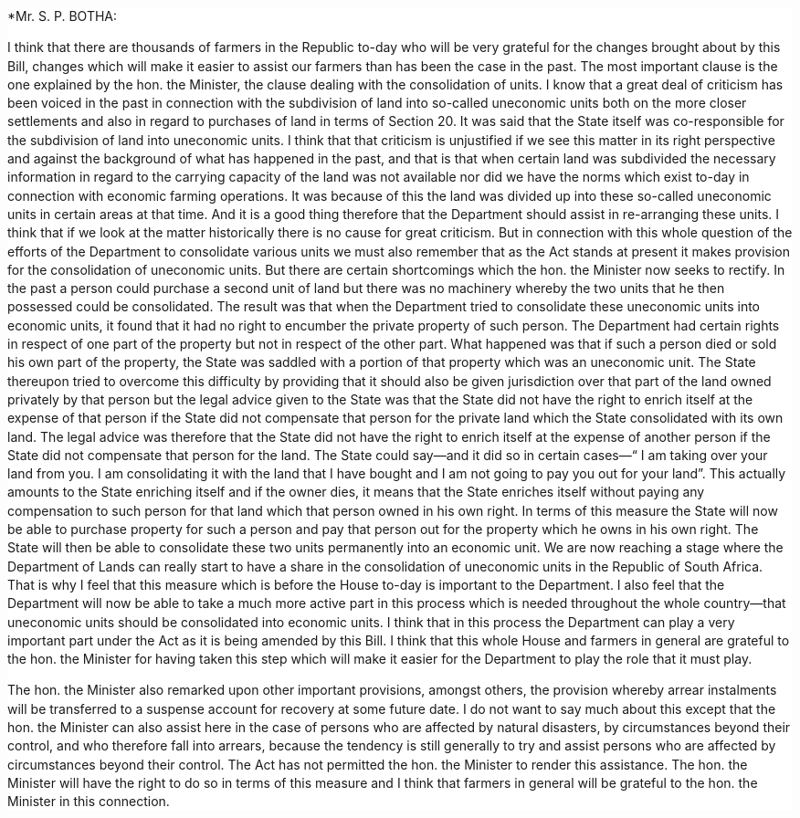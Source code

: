 <from>*Mr. <person refersTo="hansard_za">S. P. BOTHA</person>:</from>

<p>I think that there are thousands of farmers in the Republic to-day who will be very grateful for the changes brought about by this Bill, changes which will make it easier to assist our farmers than has been the case in the past. The most important clause is the one explained by the hon. the Minister, the clause dealing with the consolidation of units. I know that a great deal of criticism has been voiced in the past in connection with the subdivision of land into so-called uneconomic units both on the more closer settlements and also in regard to purchases of land in terms of Section 20. It was said that the State itself was co-responsible for the subdivision of land into uneconomic units. I think that that criticism is unjustified if we see this matter in its right perspective and against the background of what has happened in the past, and that is that when certain land was subdivided the necessary information in regard to the carrying capacity of the land was not available nor did we have the norms which exist to-day in connection with economic farming operations. It was because of this the land was divided up into these so-called uneconomic units in certain areas at that time. And it is a good thing therefore that the Department should assist in re-arranging these units. I think that if we look at the matter historically there is no cause for great criticism. But in connection with this whole question of the efforts of the Department to consolidate various units we must also remember that as the Act stands at present it makes provision for the consolidation of uneconomic units. But there are certain shortcomings which the hon. the Minister now seeks to rectify. In the past a person could purchase a second unit of land but there was no machinery whereby the two units that he then possessed could be consolidated. The result was that when the Department tried to consolidate these uneconomic units into economic units, it found that it had no right to encumber the private property of such person. The Department had certain rights in respect of one part of the property but not in respect of the other part. What happened was that if such a person died or sold his own part of the property, the State was saddled with a portion of that property which was an uneconomic unit. The State thereupon tried to overcome this difficulty by providing that it should also be given jurisdiction over that part of the land owned privately by that person but the legal advice given to the State was that the State did not have the right to enrich itself at the expense of that person if the State did not compensate that person for the private land which the State consolidated with its own land. The legal advice was therefore that the State did not have the right to enrich itself at the expense of another person if the State did not compensate that person for the land. The State could say&#x2014;and it did so in certain cases&#x2014;&#x201C; I am taking over your land from you. I am consolidating it with the land that I have bought and I am not going to pay you out for your land&#x201D;. This actually amounts to the State enriching itself and if the owner dies, it means that the State enriches itself <span class="col_4269-4270" refersTo="page_0709"/>without paying any compensation to such person for that land which that person owned in his own right. In terms of this measure the State will now be able to purchase property for such a person and pay that person out for the property which he owns in his own right. The State will then be able to consolidate these two units permanently into an economic unit. We are now reaching a stage where the Department of Lands can really start to have a share in the consolidation of uneconomic units in the Republic of South Africa. That is why I feel that this measure which is before the House to-day is important to the Department. I also feel that the Department will now be able to take a much more active part in this process which is needed throughout the whole country&#x2014;that uneconomic units should be consolidated into economic units. I think that in this process the Department can play a very important part under the Act as it is being amended by this Bill. I think that this whole House and farmers in general are grateful to the hon. the Minister for having taken this step which will make it easier for the Department to play the role that it must play.</p>

<p>The hon. the Minister also remarked upon other important provisions, amongst others, the provision whereby arrear instalments will be transferred to a suspense account for recovery at some future date. I do not want to say much about this except that the hon. the Minister can also assist here in the case of persons who are affected by natural disasters, by circumstances beyond their control, and who therefore fall into arrears, because the tendency is still generally to try and assist persons who are affected by circumstances beyond their control. The Act has not permitted the hon. the Minister to render this assistance. The hon. the Minister will have the right to do so in terms of this measure and I think that farmers in general will be grateful to the hon. the Minister in this connection.</p>
